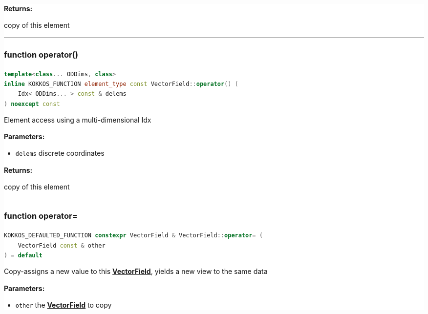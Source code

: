 

**Returns:**

copy of this element 





        

<hr>



### function operator() 

```C++
template<class... ODDims, class>
inline KOKKOS_FUNCTION element_type const VectorField::operator() (
    Idx< ODDims... > const & delems
) noexcept const
```



Element access using a multi-dimensional Idx 

**Parameters:**


* `delems` discrete coordinates 



**Returns:**

copy of this element 





        

<hr>



### function operator= 

```C++
KOKKOS_DEFAULTED_FUNCTION constexpr VectorField & VectorField::operator= (
    VectorField const & other
) = default
```



Copy-assigns a new value to this [**VectorField**](classVectorField.md), yields a new view to the same data 

**Parameters:**


* `other` the [**VectorField**](classVectorField.md) to copy 


